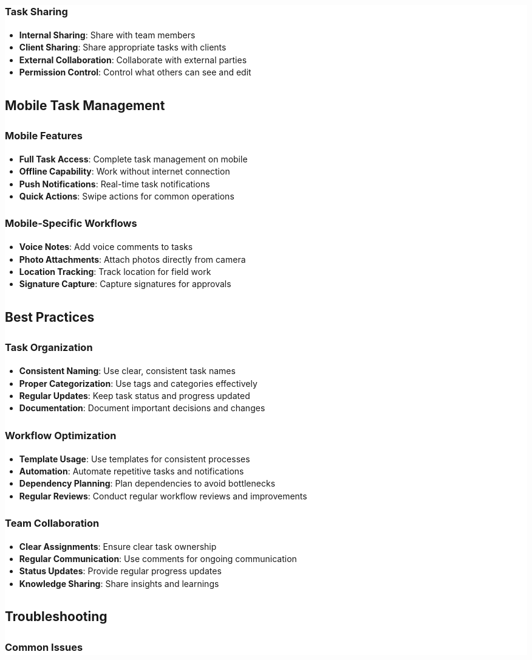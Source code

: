 ### Task Sharing

- **Internal Sharing**: Share with team members
- **Client Sharing**: Share appropriate tasks with clients
- **External Collaboration**: Collaborate with external parties
- **Permission Control**: Control what others can see and edit

## Mobile Task Management

### Mobile Features

- **Full Task Access**: Complete task management on mobile
- **Offline Capability**: Work without internet connection
- **Push Notifications**: Real-time task notifications
- **Quick Actions**: Swipe actions for common operations

### Mobile-Specific Workflows

- **Voice Notes**: Add voice comments to tasks
- **Photo Attachments**: Attach photos directly from camera
- **Location Tracking**: Track location for field work
- **Signature Capture**: Capture signatures for approvals

## Best Practices

### Task Organization

- **Consistent Naming**: Use clear, consistent task names
- **Proper Categorization**: Use tags and categories effectively
- **Regular Updates**: Keep task status and progress updated
- **Documentation**: Document important decisions and changes

### Workflow Optimization

- **Template Usage**: Use templates for consistent processes
- **Automation**: Automate repetitive tasks and notifications
- **Dependency Planning**: Plan dependencies to avoid bottlenecks
- **Regular Reviews**: Conduct regular workflow reviews and improvements

### Team Collaboration

- **Clear Assignments**: Ensure clear task ownership
- **Regular Communication**: Use comments for ongoing communication
- **Status Updates**: Provide regular progress updates
- **Knowledge Sharing**: Share insights and learnings

## Troubleshooting

### Common Issues
